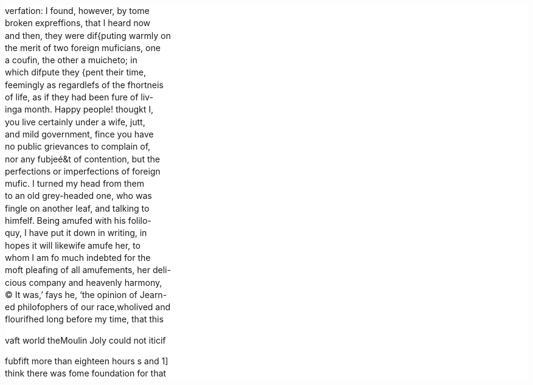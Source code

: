 verfation: I found, however, by tome  
broken expreffions, that I heard now  
and then, they were dif{puting warmly on  
the merit of two foreign muficians, one  
a coufin, the other a muicheto; in  
which difpute they {pent their time,  
feemingly as regardlefs of the fhortneis  
of life, as if they had been fure of liv-  
inga month. Happy people! thougkt I,  
you live certainly under a wife, jutt,  
and mild government, fince you have  
no public grievances to complain of,  
nor any fubjeé&amp;t of contention, but the  
perfections or imperfections of foreign  
mufic. I turned my head from them  
to an old grey-headed one, who was  
fingle on another leaf, and talking to  
himfelf. Being amufed with his folilo-  
quy, I have put it down in writing, in  
hopes it will likewife amufe her, to  
whom I am fo much indebted for the  
moft pleafing of all amufements, her deli-  
cious company and heavenly harmony,  
© It was,’ fays he, ‘the opinion of Jearn-  
ed philofophers of our race,wholived and  
flourifhed long before my time, that this  
  
vaft world theMoulin Joly could not iticif  
  
fubfift more than eighteen hours s and 1]  
think there was fome foundation for that  
  
  
  
  
  
  
  
  
  
  
  
  
  
  
  
  
  
  
  
  
  
  
  
  
  
  
  
  
  
  
  
  
  
  
  
  
  
  